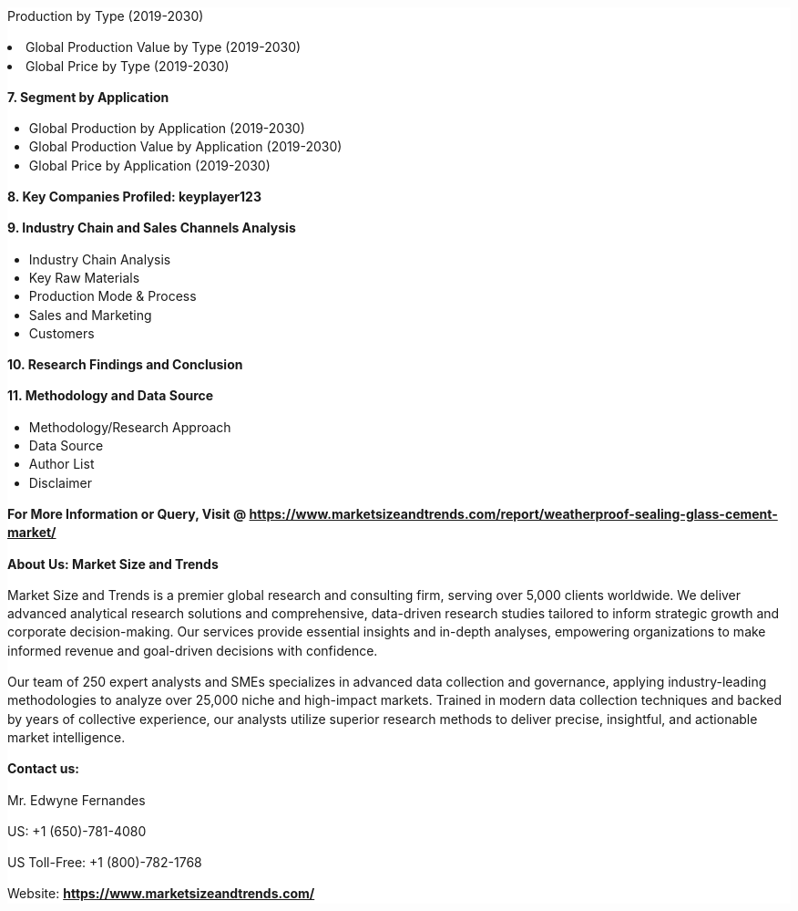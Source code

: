 Production by Type (2019-2030)</li><li>Global Production Value by Type (2019-2030)</li><li>Global Price by Type (2019-2030)</li></ul><p><strong>7. Segment by Application</strong></p><ul><li>Global Production by Application (2019-2030)</li><li>Global Production Value by Application (2019-2030)</li><li>Global Price by Application (2019-2030)</li></ul><p><strong>8. Key Companies Profiled: keyplayer123</strong></p><p><strong>9. Industry Chain and Sales Channels Analysis</strong></p><ul><li>Industry Chain Analysis</li><li>Key Raw Materials</li><li>Production Mode &amp; Process</li><li>Sales and Marketing</li><li>Customers</li></ul><p><strong>10. Research Findings and Conclusion</strong></p><p><strong>11. Methodology and Data Source</strong></p><ul><li>Methodology/Research Approach</li><li>Data Source</li><li>Author List</li><li>Disclaimer</li></ul></p><p><strong>For More Information or Query, Visit @ <a href="https://www.marketsizeandtrends.com/report/weatherproof-sealing-glass-cement-market/">https://www.marketsizeandtrends.com/report/weatherproof-sealing-glass-cement-market/</a></strong></p><p><strong>About Us: Market Size and Trends</strong></p><p>Market Size and Trends is a premier global research and consulting firm, serving over 5,000 clients worldwide. We deliver advanced analytical research solutions and comprehensive, data-driven research studies tailored to inform strategic growth and corporate decision-making. Our services provide essential insights and in-depth analyses, empowering organizations to make informed revenue and goal-driven decisions with confidence.</p><p>Our team of 250 expert analysts and SMEs specializes in advanced data collection and governance, applying industry-leading methodologies to analyze over 25,000 niche and high-impact markets. Trained in modern data collection techniques and backed by years of collective experience, our analysts utilize superior research methods to deliver precise, insightful, and actionable market intelligence.</p><p><strong>Contact us:</strong></p><p>Mr. Edwyne Fernandes</p><p>US: +1 (650)-781-4080</p><p>US Toll-Free: +1 (800)-782-1768</p><p>Website: <strong><a href="https://www.marketsizeandtrends.com/">https://www.marketsizeandtrends.com/</a></strong></p>
